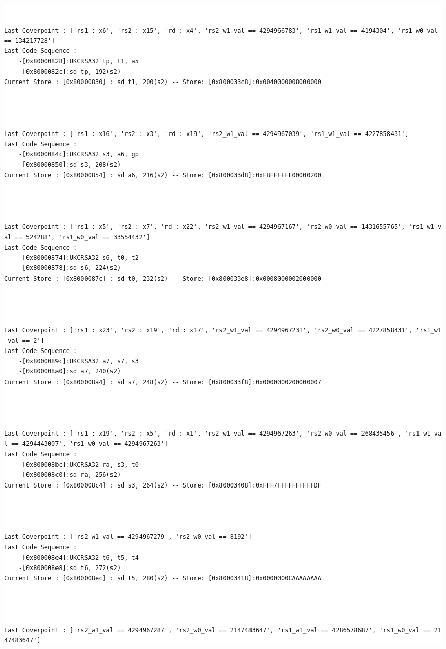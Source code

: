 ```


Last Coverpoint : ['rs1 : x6', 'rs2 : x15', 'rd : x4', 'rs2_w1_val == 4294966783', 'rs1_w1_val == 4194304', 'rs1_w0_val == 134217728']
Last Code Sequence : 
	-[0x80000828]:UKCRSA32 tp, t1, a5
	-[0x8000082c]:sd tp, 192(s2)
Current Store : [0x80000830] : sd t1, 200(s2) -- Store: [0x800033c8]:0x0040000008000000




Last Coverpoint : ['rs1 : x16', 'rs2 : x3', 'rd : x19', 'rs2_w1_val == 4294967039', 'rs1_w1_val == 4227858431']
Last Code Sequence : 
	-[0x8000084c]:UKCRSA32 s3, a6, gp
	-[0x80000850]:sd s3, 208(s2)
Current Store : [0x80000854] : sd a6, 216(s2) -- Store: [0x800033d8]:0xFBFFFFFF00000200




Last Coverpoint : ['rs1 : x5', 'rs2 : x7', 'rd : x22', 'rs2_w1_val == 4294967167', 'rs2_w0_val == 1431655765', 'rs1_w1_val == 524288', 'rs1_w0_val == 33554432']
Last Code Sequence : 
	-[0x80000874]:UKCRSA32 s6, t0, t2
	-[0x80000878]:sd s6, 224(s2)
Current Store : [0x8000087c] : sd t0, 232(s2) -- Store: [0x800033e8]:0x0008000002000000




Last Coverpoint : ['rs1 : x23', 'rs2 : x19', 'rd : x17', 'rs2_w1_val == 4294967231', 'rs2_w0_val == 4227858431', 'rs1_w1_val == 2']
Last Code Sequence : 
	-[0x8000089c]:UKCRSA32 a7, s7, s3
	-[0x800008a0]:sd a7, 240(s2)
Current Store : [0x800008a4] : sd s7, 248(s2) -- Store: [0x800033f8]:0x0000000200000007




Last Coverpoint : ['rs1 : x19', 'rs2 : x5', 'rd : x1', 'rs2_w1_val == 4294967263', 'rs2_w0_val == 268435456', 'rs1_w1_val == 4294443007', 'rs1_w0_val == 4294967263']
Last Code Sequence : 
	-[0x800008bc]:UKCRSA32 ra, s3, t0
	-[0x800008c0]:sd ra, 256(s2)
Current Store : [0x800008c4] : sd s3, 264(s2) -- Store: [0x80003408]:0xFFF7FFFFFFFFFFDF




Last Coverpoint : ['rs2_w1_val == 4294967279', 'rs2_w0_val == 8192']
Last Code Sequence : 
	-[0x800008e4]:UKCRSA32 t6, t5, t4
	-[0x800008e8]:sd t6, 272(s2)
Current Store : [0x800008ec] : sd t5, 280(s2) -- Store: [0x80003418]:0x0000000CAAAAAAAA




Last Coverpoint : ['rs2_w1_val == 4294967287', 'rs2_w0_val == 2147483647', 'rs1_w1_val == 4286578687', 'rs1_w0_val == 2147483647']
```